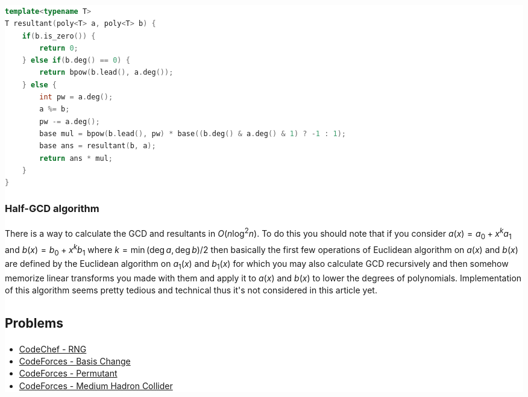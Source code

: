 
```cpp
template<typename T>
T resultant(poly<T> a, poly<T> b) {
	if(b.is_zero()) {
		return 0;
	} else if(b.deg() == 0) {
		return bpow(b.lead(), a.deg());
	} else {
		int pw = a.deg();
		a %= b;
		pw -= a.deg();
		base mul = bpow(b.lead(), pw) * base((b.deg() & a.deg() & 1) ? -1 : 1);
		base ans = resultant(b, a);
		return ans * mul;
	}
}
```

### Half-GCD algorithm

There is a way to calculate the GCD and resultants in $O(n \log^2 n)$. To do this you should note that if you consider $a(x) = a_0 + x^k a_1$ and $b(x) = b_0 + x^k b_1$ where $k=\min(\deg a, \deg b)/2$ then basically the first few operations of Euclidean algorithm on $a(x)$ and $b(x)$ are defined by the Euclidean algorithm on $a_1(x)$ and $b_1(x)$ for which you may also calculate GCD recursively and then somehow memorize linear transforms you made with them and apply it to $a(x)$ and $b(x)$ to lower the degrees of polynomials. Implementation of this algorithm seems pretty tedious and technical thus it's not considered in this article yet.

## Problems

- [CodeChef - RNG](https://www.codechef.com/problems/RNG)
- [CodeForces - Basis Change](https://codeforces.com/gym/102129/problem/D)
- [CodeForces - Permutant](https://codeforces.com/gym/102129/problem/G)
- [CodeForces - Medium Hadron Collider](https://codeforces.com/gym/102129/problem/C)
